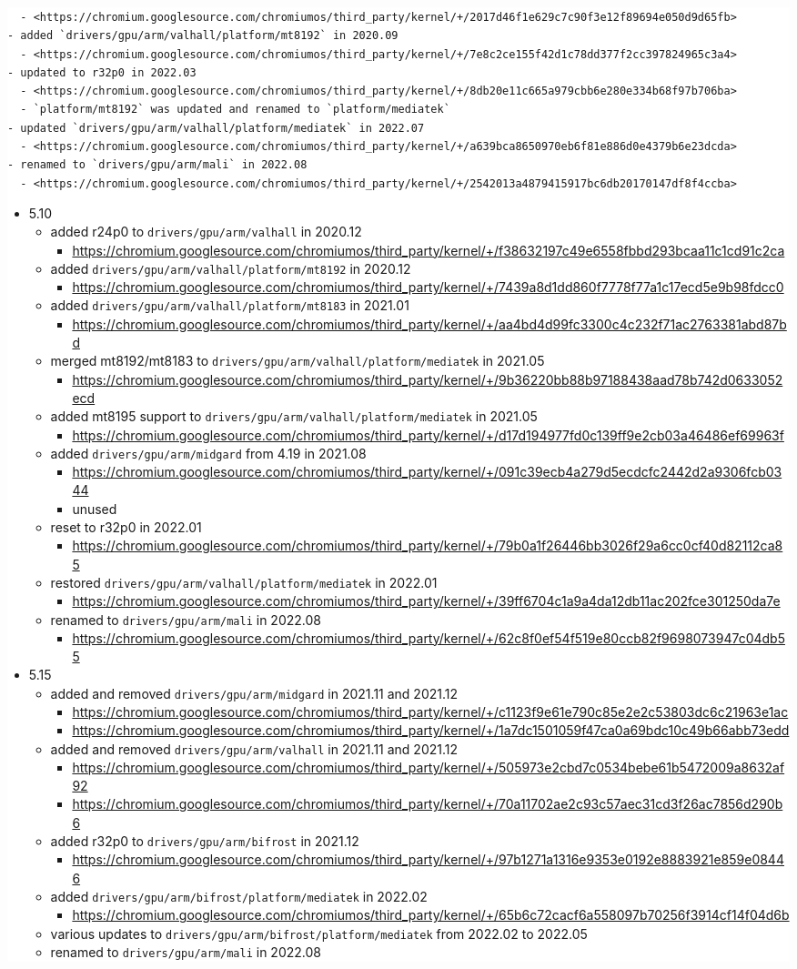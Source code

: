       - <https://chromium.googlesource.com/chromiumos/third_party/kernel/+/2017d46f1e629c7c90f3e12f89694e050d9d65fb>
    - added `drivers/gpu/arm/valhall/platform/mt8192` in 2020.09
      - <https://chromium.googlesource.com/chromiumos/third_party/kernel/+/7e8c2ce155f42d1c78dd377f2cc397824965c3a4>
    - updated to r32p0 in 2022.03
      - <https://chromium.googlesource.com/chromiumos/third_party/kernel/+/8db20e11c665a979cbb6e280e334b68f97b706ba>
      - `platform/mt8192` was updated and renamed to `platform/mediatek`
    - updated `drivers/gpu/arm/valhall/platform/mediatek` in 2022.07
      - <https://chromium.googlesource.com/chromiumos/third_party/kernel/+/a639bca8650970eb6f81e886d0e4379b6e23dcda>
    - renamed to `drivers/gpu/arm/mali` in 2022.08
      - <https://chromium.googlesource.com/chromiumos/third_party/kernel/+/2542013a4879415917bc6db20170147df8f4ccba>
  - 5.10
    - added r24p0 to `drivers/gpu/arm/valhall` in 2020.12
      - <https://chromium.googlesource.com/chromiumos/third_party/kernel/+/f38632197c49e6558fbbd293bcaa11c1cd91c2ca>
    - added `drivers/gpu/arm/valhall/platform/mt8192` in 2020.12
      - <https://chromium.googlesource.com/chromiumos/third_party/kernel/+/7439a8d1dd860f7778f77a1c17ecd5e9b98fdcc0>
    - added `drivers/gpu/arm/valhall/platform/mt8183` in 2021.01
      - <https://chromium.googlesource.com/chromiumos/third_party/kernel/+/aa4bd4d99fc3300c4c232f71ac2763381abd87bd>
    - merged mt8192/mt8183 to `drivers/gpu/arm/valhall/platform/mediatek` in 2021.05
      - <https://chromium.googlesource.com/chromiumos/third_party/kernel/+/9b36220bb88b97188438aad78b742d0633052ecd>
    - added mt8195 support to `drivers/gpu/arm/valhall/platform/mediatek` in 2021.05
      - <https://chromium.googlesource.com/chromiumos/third_party/kernel/+/d17d194977fd0c139ff9e2cb03a46486ef69963f>
    - added `drivers/gpu/arm/midgard` from 4.19 in 2021.08
      - <https://chromium.googlesource.com/chromiumos/third_party/kernel/+/091c39ecb4a279d5ecdcfc2442d2a9306fcb0344>
      - unused
    - reset to r32p0 in 2022.01
      - <https://chromium.googlesource.com/chromiumos/third_party/kernel/+/79b0a1f26446bb3026f29a6cc0cf40d82112ca85>
    - restored `drivers/gpu/arm/valhall/platform/mediatek` in 2022.01
      - <https://chromium.googlesource.com/chromiumos/third_party/kernel/+/39ff6704c1a9a4da12db11ac202fce301250da7e>
    - renamed to `drivers/gpu/arm/mali` in 2022.08
      - <https://chromium.googlesource.com/chromiumos/third_party/kernel/+/62c8f0ef54f519e80ccb82f9698073947c04db55>
  - 5.15
    - added and removed `drivers/gpu/arm/midgard` in 2021.11 and 2021.12
      - <https://chromium.googlesource.com/chromiumos/third_party/kernel/+/c1123f9e61e790c85e2e2c53803dc6c21963e1ac>
      - <https://chromium.googlesource.com/chromiumos/third_party/kernel/+/1a7dc1501059f47ca0a69bdc10c49b66abb73edd>
    - added and removed `drivers/gpu/arm/valhall` in 2021.11 and 2021.12
      - <https://chromium.googlesource.com/chromiumos/third_party/kernel/+/505973e2cbd7c0534bebe61b5472009a8632af92>
      - <https://chromium.googlesource.com/chromiumos/third_party/kernel/+/70a11702ae2c93c57aec31cd3f26ac7856d290b6>
    - added r32p0 to `drivers/gpu/arm/bifrost` in 2021.12
      - <https://chromium.googlesource.com/chromiumos/third_party/kernel/+/97b1271a1316e9353e0192e8883921e859e08446>
    - added `drivers/gpu/arm/bifrost/platform/mediatek` in 2022.02
      - <https://chromium.googlesource.com/chromiumos/third_party/kernel/+/65b6c72cacf6a558097b70256f3914cf14f04d6b>
    - various updates to `drivers/gpu/arm/bifrost/platform/mediatek` from 2022.02 to 2022.05
    - renamed to `drivers/gpu/arm/mali` in 2022.08